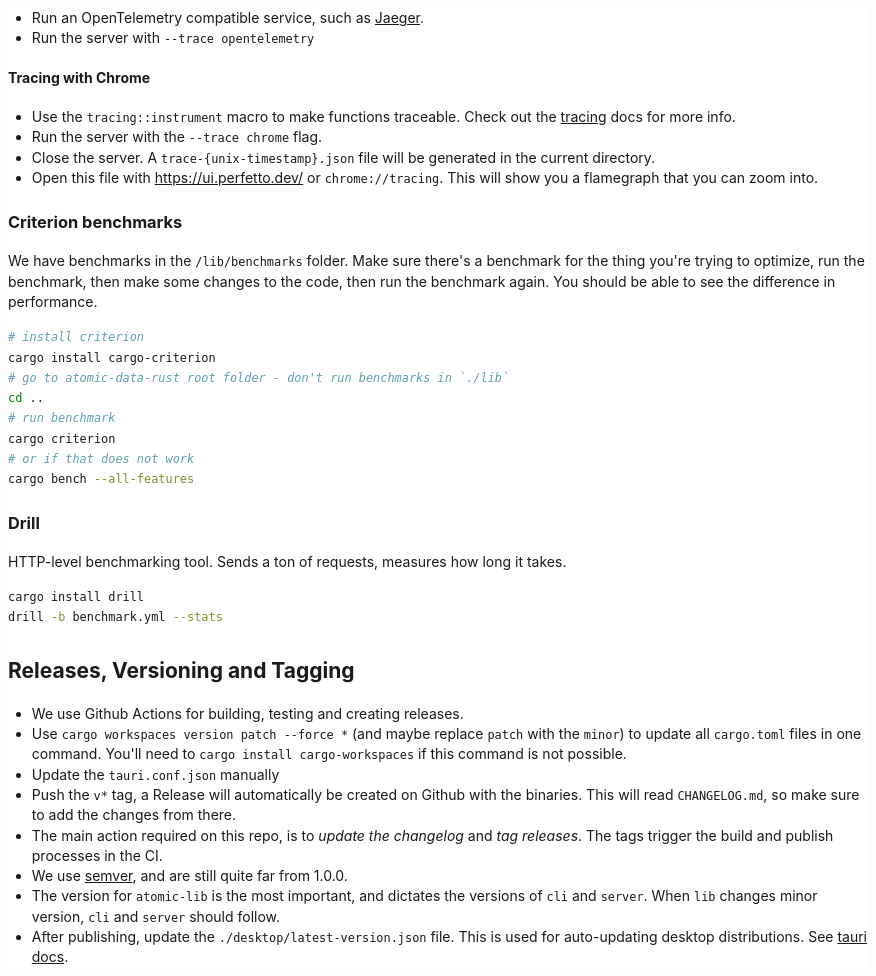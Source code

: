 - Run an OpenTelemetry compatible service, such as [Jaeger](https://www.jaegertracing.io/docs/1.34/getting-started/).
- Run the server with `--trace opentelemetry`

#### Tracing with Chrome

- Use the `tracing::instrument` macro to make functions traceable. Check out the [tracing](https://docs.rs/tracing/latest/tracing/) docs for more info.
- Run the server with the `--trace chrome` flag.
- Close the server. A `trace-{unix-timestamp}.json` file will be generated in the current directory.
- Open this file with https://ui.perfetto.dev/ or `chrome://tracing`. This will show you a flamegraph that you can zoom into.

### Criterion benchmarks

We have benchmarks in the `/lib/benchmarks` folder. Make sure there's a benchmark for the thing you're trying to optimize, run the benchmark, then make some changes to the code, then run the benchmark again. You should be able to see the difference in performance.

```sh
# install criterion
cargo install cargo-criterion
# go to atomic-data-rust root folder - don't run benchmarks in `./lib`
cd ..
# run benchmark
cargo criterion
# or if that does not work
cargo bench --all-features
```

### Drill

HTTP-level benchmarking tool.
Sends a ton of requests, measures how long it takes.

```sh
cargo install drill
drill -b benchmark.yml --stats
```

## Releases, Versioning and Tagging

- We use Github Actions for building, testing and creating releases.
- Use `cargo workspaces version patch --force *` (and maybe replace `patch` with the `minor`) to update all `cargo.toml` files in one command. You'll need to `cargo install cargo-workspaces` if this command is not possible.
- Update the `tauri.conf.json` manually
- Push the `v*` tag, a Release will automatically be created on Github with the binaries. This will read `CHANGELOG.md`, so make sure to add the changes from there.
- The main action required on this repo, is to _update the changelog_ and _tag releases_. The tags trigger the build and publish processes in the CI.
- We use [semver](https://semver.org/), and are still quite far from 1.0.0.
- The version for `atomic-lib` is the most important, and dictates the versions of `cli` and `server`. When `lib` changes minor version, `cli` and `server` should follow.
- After publishing, update the `./desktop/latest-version.json` file. This is used for auto-updating desktop distributions. See [tauri docs](https://tauri.studio/docs/distribution/updater).
